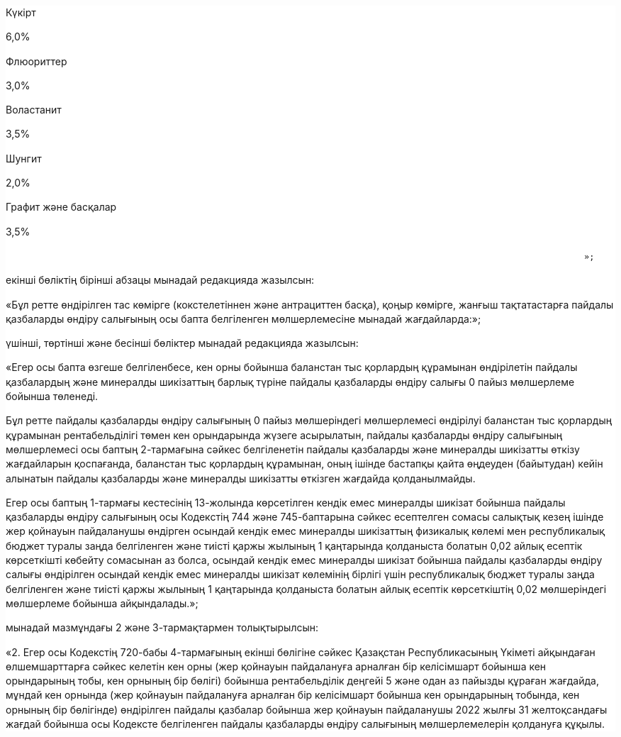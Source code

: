 Кү­кірт

6,0%

Флю­о­рит­тер

3,0%

Во­ла­ста­нит

3,5%

Шун­гит

2,0%

Гра­фит және бас­қа­лар

3,5%

                                                                                                                      »;

екінші бөліктің бірінші абзацы мынадай редакцияда жазылсын:

«Бұл ретте өндірілген тас көмірге (кокстелетіннен және антрациттен басқа), қоңыр көмірге, жанғыш тақтатастарға пайдалы қазбаларды  өндіру салығының осы бапта белгіленген мөлшерлемесіне мынадай жағдайларда:»;

үшінші, төртінші және бесінші бөліктер мынадай редакцияда жазылсын:

«Егер осы бапта өзгеше белгіленбесе, кен орны бойынша баланстан тыс қорлардың құрамынан өндірілетін пайдалы қазбалардың және минералды шикізаттың барлық түріне пайдалы қазбаларды өндіру салығы 0 пайыз мөлшерлеме бойынша төленеді.

Бұл ретте пайдалы қазбаларды өндіру салығының 0 пайыз мөлшеріндегі мөлшерлемесі өндірілуі баланстан тыс қорлардың құрамынан рентабельділігі төмен кен орындарында жүзеге асырылатын, пайдалы қазбаларды өндіру салығының мөлшерлемесі осы баптың 2-тармағына сәйкес белгіленетін пайдалы қазбаларды және минералды шикізатты өткізу жағдайларын қоспағанда, баланстан тыс қорлардың құрамынан, оның ішінде бастапқы қайта өңдеуден (байытудан) кейін алынатын пайдалы қазбаларды және минералды шикізатты өткізген жағдайда қолданылмайды.

Егер осы баптың 1-тармағы кестесінің 13-жолында көрсетілген кендік емес минералды шикізат бойынша пайдалы қазбаларды өндіру салығының осы Кодекстің 744 және 745-баптарына сәйкес есептелген сомасы салықтық кезең ішінде жер қойнауын пайдаланушы өндірген осындай кендік емес минералды шикізаттың физикалық көлемі мен республикалық бюджет туралы заңда белгіленген және тиісті қаржы жылының 1 қаңтарында қолданыста болатын 0,02 айлық есептік көрсеткішті көбейту сомасынан аз болса, осындай кендік емес минералды шикізат бойынша пайдалы қазбаларды өндіру салығы өндірілген осындай кендік емес минералды шикізат көлемінің бiрлiгi үшін республикалық бюджет туралы заңда белгіленген және тиісті қаржы  жылының 1 қаңтарында қолданыста болатын айлық есептік көрсеткiштің  0,02 мөлшеріндегі мөлшерлеме бойынша айқындалады.»;

мынадай мазмұндағы 2 және 3-тармақтармен толықтырылсын:

«2. Егер осы Кодекстің 720-бабы 4-тармағының екінші бөлігіне  сәйкес Қазақстан Республикасының Үкіметі айқындаған өлшемшарттарға сәйкес келетін кен орны (жер қойнауын пайдалануға арналған бір  келісімшарт бойынша кен орындарының тобы, кен орнының бір бөлігі) бойынша рентабельділік деңгейі 5 және одан аз пайызды құраған жағдайда, мұндай кен орнында (жер қойнауын пайдалануға арналған бір  келісімшарт бойынша кен орындарының тобында, кен орнының бір  бөлігінде) өндірілген пайдалы қазбалар бойынша жер қойнауын  пайдаланушы 2022 жылғы 31 желтоқсандағы жағдай бойынша осы Кодексте белгіленген пайдалы қазбаларды өндіру салығының мөлшерлемелерін қолдануға құқылы.
